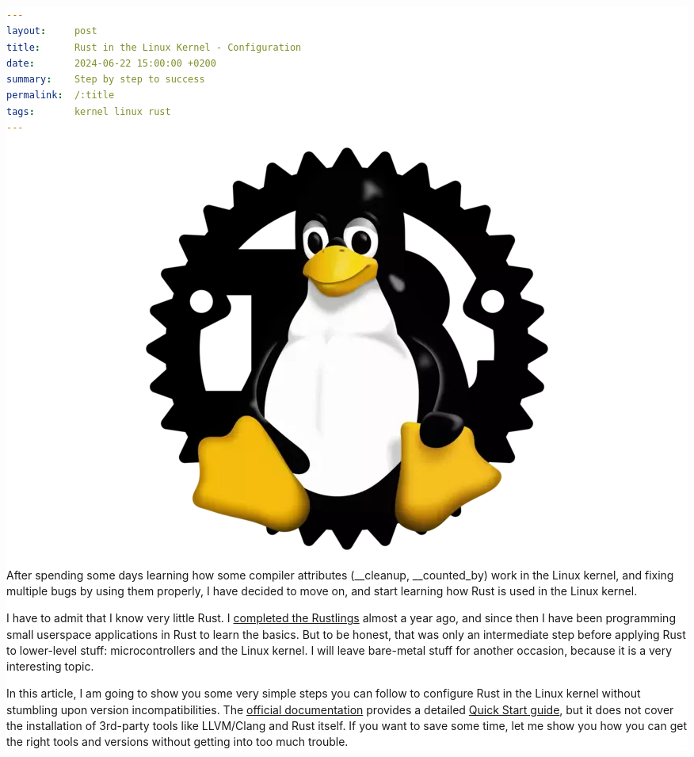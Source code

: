 ```yaml
---
layout:     post
title:      Rust in the Linux Kernel - Configuration
date:       2024-06-22 15:00:00 +0200
summary:    Step by step to success
permalink:  /:title
tags:       kernel linux rust
---
```


<center><figure>
    <img src="/images/posts/2024-06-22-rust-in-linux-kernel-configuration/rust-for-linux-logo.webp"
         alt="Rust for Linux logo">
</figure></center>

After spending some days learning how some compiler attributes (\_\_cleanup, \_\_counted\_by) work in the Linux kernel, and fixing multiple bugs by using them properly, I have decided to move on, and start learning how Rust is used in the Linux kernel.

I have to admit that I know very little Rust. I [completed the Rustlings](https://github.com/javiercarrascocruz/rustlings) almost a year ago, and since then I have been programming small userspace applications in Rust to learn the basics. But to be honest, that was only an intermediate step before applying Rust to lower-level stuff: microcontrollers and the Linux kernel. I will leave bare-metal stuff for another occasion, because it is a very interesting topic.

In this article, I am going to show you some very simple steps you can follow to configure Rust in the Linux kernel without stumbling upon version incompatibilities. The [official documentation](https://www.kernel.org/doc/html/next/rust/index.html) provides a detailed [Quick Start guide](https://www.kernel.org/doc/html/next/rust/quick-start.html), but it does not cover the installation of 3rd-party tools like LLVM/Clang and Rust itself. If you want to save some time, let me show you how you can get the right tools and versions without getting into too much trouble.
